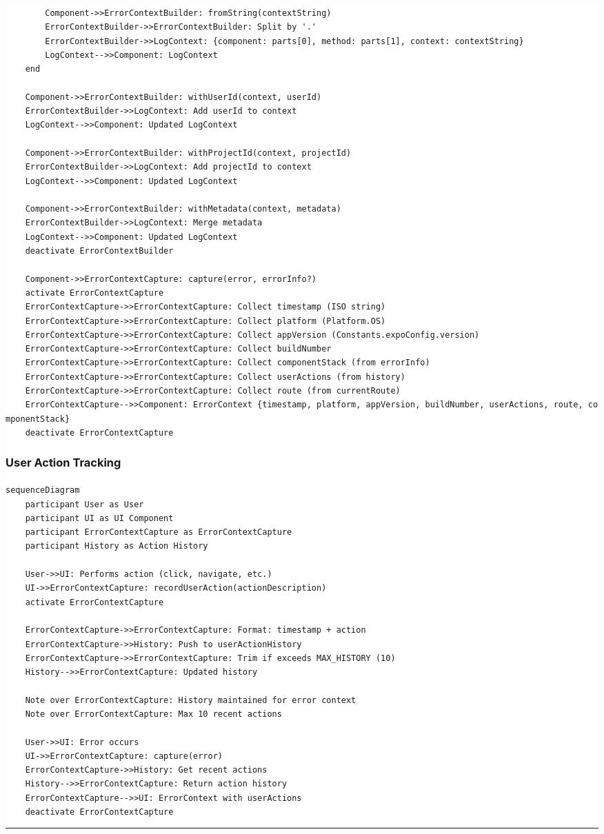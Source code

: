 ```mermaid
        Component->>ErrorContextBuilder: fromString(contextString)
        ErrorContextBuilder->>ErrorContextBuilder: Split by '.'
        ErrorContextBuilder->>LogContext: {component: parts[0], method: parts[1], context: contextString}
        LogContext-->>Component: LogContext
    end
    
    Component->>ErrorContextBuilder: withUserId(context, userId)
    ErrorContextBuilder->>LogContext: Add userId to context
    LogContext-->>Component: Updated LogContext
    
    Component->>ErrorContextBuilder: withProjectId(context, projectId)
    ErrorContextBuilder->>LogContext: Add projectId to context
    LogContext-->>Component: Updated LogContext
    
    Component->>ErrorContextBuilder: withMetadata(context, metadata)
    ErrorContextBuilder->>LogContext: Merge metadata
    LogContext-->>Component: Updated LogContext
    deactivate ErrorContextBuilder
    
    Component->>ErrorContextCapture: capture(error, errorInfo?)
    activate ErrorContextCapture
    ErrorContextCapture->>ErrorContextCapture: Collect timestamp (ISO string)
    ErrorContextCapture->>ErrorContextCapture: Collect platform (Platform.OS)
    ErrorContextCapture->>ErrorContextCapture: Collect appVersion (Constants.expoConfig.version)
    ErrorContextCapture->>ErrorContextCapture: Collect buildNumber
    ErrorContextCapture->>ErrorContextCapture: Collect componentStack (from errorInfo)
    ErrorContextCapture->>ErrorContextCapture: Collect userActions (from history)
    ErrorContextCapture->>ErrorContextCapture: Collect route (from currentRoute)
    ErrorContextCapture-->>Component: ErrorContext {timestamp, platform, appVersion, buildNumber, userActions, route, componentStack}
    deactivate ErrorContextCapture
```

### User Action Tracking

```mermaid
sequenceDiagram
    participant User as User
    participant UI as UI Component
    participant ErrorContextCapture as ErrorContextCapture
    participant History as Action History

    User->>UI: Performs action (click, navigate, etc.)
    UI->>ErrorContextCapture: recordUserAction(actionDescription)
    activate ErrorContextCapture
    
    ErrorContextCapture->>ErrorContextCapture: Format: timestamp + action
    ErrorContextCapture->>History: Push to userActionHistory
    ErrorContextCapture->>ErrorContextCapture: Trim if exceeds MAX_HISTORY (10)
    History-->>ErrorContextCapture: Updated history
    
    Note over ErrorContextCapture: History maintained for error context
    Note over ErrorContextCapture: Max 10 recent actions
    
    User->>UI: Error occurs
    UI->>ErrorContextCapture: capture(error)
    ErrorContextCapture->>History: Get recent actions
    History-->>ErrorContextCapture: Return action history
    ErrorContextCapture-->>UI: ErrorContext with userActions
    deactivate ErrorContextCapture
```

---
